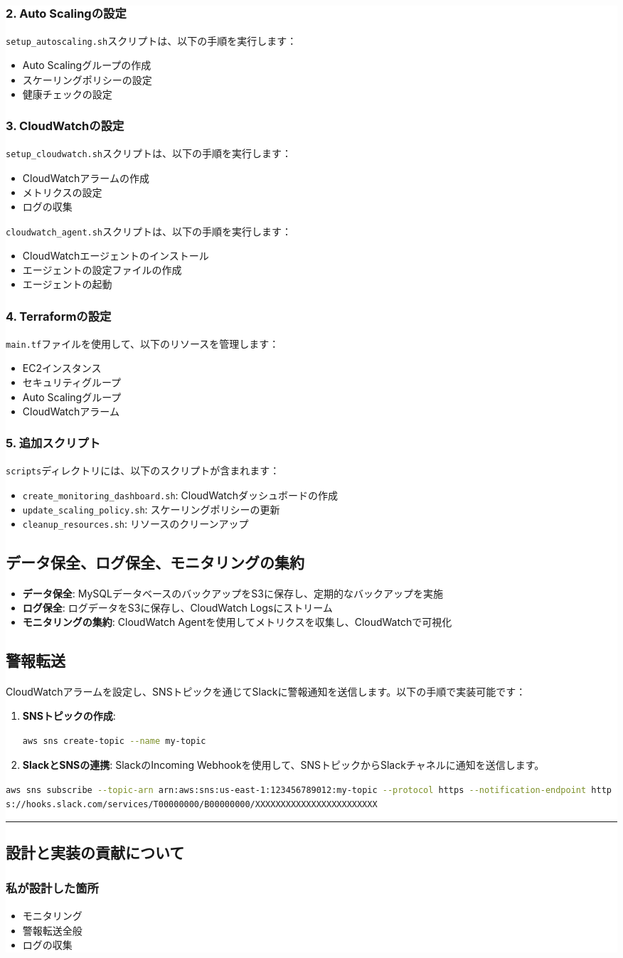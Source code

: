 ### 2. Auto Scalingの設定
`setup_autoscaling.sh`スクリプトは、以下の手順を実行します：
- Auto Scalingグループの作成
- スケーリングポリシーの設定
- 健康チェックの設定

### 3. CloudWatchの設定
`setup_cloudwatch.sh`スクリプトは、以下の手順を実行します：
- CloudWatchアラームの作成
- メトリクスの設定
- ログの収集

`cloudwatch_agent.sh`スクリプトは、以下の手順を実行します：
- CloudWatchエージェントのインストール
- エージェントの設定ファイルの作成
- エージェントの起動

### 4. Terraformの設定
`main.tf`ファイルを使用して、以下のリソースを管理します：
- EC2インスタンス
- セキュリティグループ
- Auto Scalingグループ
- CloudWatchアラーム

### 5. 追加スクリプト
`scripts`ディレクトリには、以下のスクリプトが含まれます：
- `create_monitoring_dashboard.sh`: CloudWatchダッシュボードの作成
- `update_scaling_policy.sh`: スケーリングポリシーの更新
- `cleanup_resources.sh`: リソースのクリーンアップ

## データ保全、ログ保全、モニタリングの集約
- **データ保全**: MySQLデータベースのバックアップをS3に保存し、定期的なバックアップを実施
- **ログ保全**: ログデータをS3に保存し、CloudWatch Logsにストリーム
- **モニタリングの集約**: CloudWatch Agentを使用してメトリクスを収集し、CloudWatchで可視化

## 警報転送
CloudWatchアラームを設定し、SNSトピックを通じてSlackに警報通知を送信します。以下の手順で実装可能です：
1. **SNSトピックの作成**:
   ```sh
   aws sns create-topic --name my-topic
   ```
2. **SlackとSNSの連携**: SlackのIncoming Webhookを使用して、SNSトピックからSlackチャネルに通知を送信します。

```sh
aws sns subscribe --topic-arn arn:aws:sns:us-east-1:123456789012:my-topic --protocol https --notification-endpoint https://hooks.slack.com/services/T00000000/B00000000/XXXXXXXXXXXXXXXXXXXXXXXX
```

---

## 設計と実装の貢献について
### 私が設計した箇所
- モニタリング
- 警報転送全般
- ログの収集
